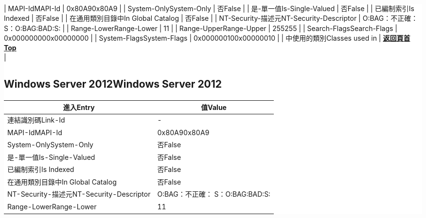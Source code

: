 | <span data-ttu-id="46dc3-239">MAPI-Id</span><span class="sxs-lookup"><span data-stu-id="46dc3-239">MAPI-Id</span></span>                | <span data-ttu-id="46dc3-240">0x80A9</span><span class="sxs-lookup"><span data-stu-id="46dc3-240">0x80A9</span></span>                          |
| <span data-ttu-id="46dc3-241">System-Only</span><span class="sxs-lookup"><span data-stu-id="46dc3-241">System-Only</span></span>            | <span data-ttu-id="46dc3-242">否</span><span class="sxs-lookup"><span data-stu-id="46dc3-242">False</span></span>                           |
| <span data-ttu-id="46dc3-243">是-單一值</span><span class="sxs-lookup"><span data-stu-id="46dc3-243">Is-Single-Valued</span></span>       | <span data-ttu-id="46dc3-244">否</span><span class="sxs-lookup"><span data-stu-id="46dc3-244">False</span></span>                           |
| <span data-ttu-id="46dc3-245">已編制索引</span><span class="sxs-lookup"><span data-stu-id="46dc3-245">Is Indexed</span></span>             | <span data-ttu-id="46dc3-246">否</span><span class="sxs-lookup"><span data-stu-id="46dc3-246">False</span></span>                           |
| <span data-ttu-id="46dc3-247">在通用類別目錄中</span><span class="sxs-lookup"><span data-stu-id="46dc3-247">In Global Catalog</span></span>      | <span data-ttu-id="46dc3-248">否</span><span class="sxs-lookup"><span data-stu-id="46dc3-248">False</span></span>                           |
| <span data-ttu-id="46dc3-249">NT-Security-描述元</span><span class="sxs-lookup"><span data-stu-id="46dc3-249">NT-Security-Descriptor</span></span> | <span data-ttu-id="46dc3-250">O:BAG：不正確： S：</span><span class="sxs-lookup"><span data-stu-id="46dc3-250">O:BAG:BAD:S:</span></span>                    |
| <span data-ttu-id="46dc3-251">Range-Lower</span><span class="sxs-lookup"><span data-stu-id="46dc3-251">Range-Lower</span></span>            | <span data-ttu-id="46dc3-252">1</span><span class="sxs-lookup"><span data-stu-id="46dc3-252">1</span></span>                               |
| <span data-ttu-id="46dc3-253">Range-Upper</span><span class="sxs-lookup"><span data-stu-id="46dc3-253">Range-Upper</span></span>            | <span data-ttu-id="46dc3-254">255</span><span class="sxs-lookup"><span data-stu-id="46dc3-254">255</span></span>                             |
| <span data-ttu-id="46dc3-255">Search-Flags</span><span class="sxs-lookup"><span data-stu-id="46dc3-255">Search-Flags</span></span>           | <span data-ttu-id="46dc3-256">0x00000000</span><span class="sxs-lookup"><span data-stu-id="46dc3-256">0x00000000</span></span>                      |
| <span data-ttu-id="46dc3-257">System-Flags</span><span class="sxs-lookup"><span data-stu-id="46dc3-257">System-Flags</span></span>           | <span data-ttu-id="46dc3-258">0x00000010</span><span class="sxs-lookup"><span data-stu-id="46dc3-258">0x00000010</span></span>                      |
| <span data-ttu-id="46dc3-259">中使用的類別</span><span class="sxs-lookup"><span data-stu-id="46dc3-259">Classes used in</span></span>        | [<span data-ttu-id="46dc3-260">**返回頁首**</span><span class="sxs-lookup"><span data-stu-id="46dc3-260">**Top**</span></span>](c-top.md)<br/> |



## <a name="windows-server-2012"></a><span data-ttu-id="46dc3-261">Windows Server 2012</span><span class="sxs-lookup"><span data-stu-id="46dc3-261">Windows Server 2012</span></span>



| <span data-ttu-id="46dc3-262">進入</span><span class="sxs-lookup"><span data-stu-id="46dc3-262">Entry</span></span> | <span data-ttu-id="46dc3-263">值</span><span class="sxs-lookup"><span data-stu-id="46dc3-263">Value</span></span> |
|------------------------|---------------------------------|
| <span data-ttu-id="46dc3-264">連結識別碼</span><span class="sxs-lookup"><span data-stu-id="46dc3-264">Link-Id</span></span>                | \-                              |
| <span data-ttu-id="46dc3-265">MAPI-Id</span><span class="sxs-lookup"><span data-stu-id="46dc3-265">MAPI-Id</span></span>                | <span data-ttu-id="46dc3-266">0x80A9</span><span class="sxs-lookup"><span data-stu-id="46dc3-266">0x80A9</span></span>                          |
| <span data-ttu-id="46dc3-267">System-Only</span><span class="sxs-lookup"><span data-stu-id="46dc3-267">System-Only</span></span>            | <span data-ttu-id="46dc3-268">否</span><span class="sxs-lookup"><span data-stu-id="46dc3-268">False</span></span>                           |
| <span data-ttu-id="46dc3-269">是-單一值</span><span class="sxs-lookup"><span data-stu-id="46dc3-269">Is-Single-Valued</span></span>       | <span data-ttu-id="46dc3-270">否</span><span class="sxs-lookup"><span data-stu-id="46dc3-270">False</span></span>                           |
| <span data-ttu-id="46dc3-271">已編制索引</span><span class="sxs-lookup"><span data-stu-id="46dc3-271">Is Indexed</span></span>             | <span data-ttu-id="46dc3-272">否</span><span class="sxs-lookup"><span data-stu-id="46dc3-272">False</span></span>                           |
| <span data-ttu-id="46dc3-273">在通用類別目錄中</span><span class="sxs-lookup"><span data-stu-id="46dc3-273">In Global Catalog</span></span>      | <span data-ttu-id="46dc3-274">否</span><span class="sxs-lookup"><span data-stu-id="46dc3-274">False</span></span>                           |
| <span data-ttu-id="46dc3-275">NT-Security-描述元</span><span class="sxs-lookup"><span data-stu-id="46dc3-275">NT-Security-Descriptor</span></span> | <span data-ttu-id="46dc3-276">O:BAG：不正確： S：</span><span class="sxs-lookup"><span data-stu-id="46dc3-276">O:BAG:BAD:S:</span></span>                    |
| <span data-ttu-id="46dc3-277">Range-Lower</span><span class="sxs-lookup"><span data-stu-id="46dc3-277">Range-Lower</span></span>            | <span data-ttu-id="46dc3-278">1</span><span class="sxs-lookup"><span data-stu-id="46dc3-278">1</span></span>                               |